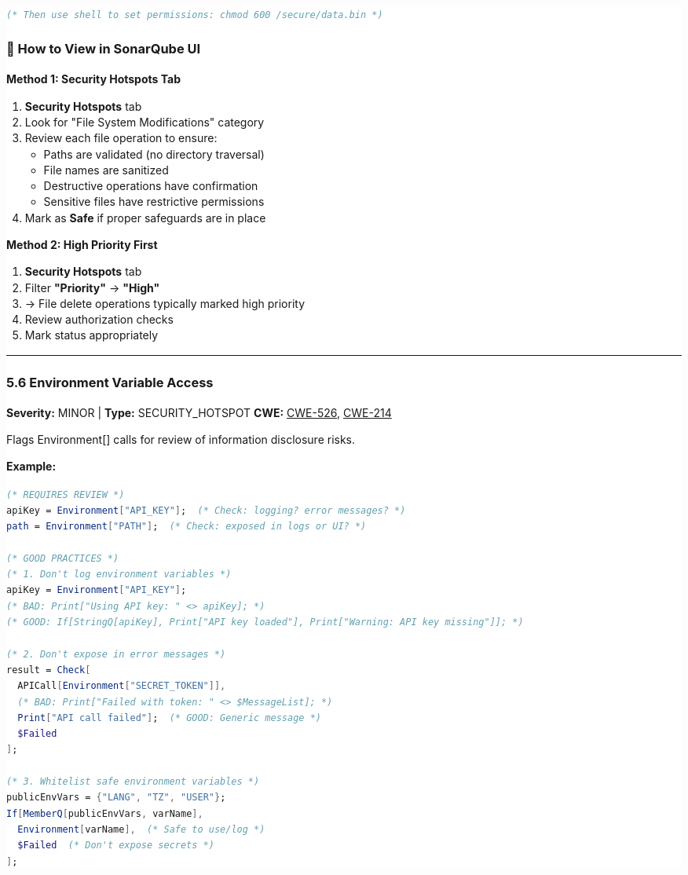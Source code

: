 ```mathematica
(* Then use shell to set permissions: chmod 600 /secure/data.bin *)
```

### 📍 How to View in SonarQube UI

**Method 1: Security Hotspots Tab**
1. **Security Hotspots** tab
2. Look for "File System Modifications" category
3. Review each file operation to ensure:
   - Paths are validated (no directory traversal)
   - File names are sanitized
   - Destructive operations have confirmation
   - Sensitive files have restrictive permissions
4. Mark as **Safe** if proper safeguards are in place

**Method 2: High Priority First**
1. **Security Hotspots** tab
2. Filter **"Priority"** → **"High"**
3. → File delete operations typically marked high priority
4. Review authorization checks
5. Mark status appropriately

---

### 5.6 Environment Variable Access
**Severity:** MINOR | **Type:** SECURITY_HOTSPOT
**CWE:** [CWE-526](https://cwe.mitre.org/data/definitions/526.html), [CWE-214](https://cwe.mitre.org/data/definitions/214.html)

Flags Environment[] calls for review of information disclosure risks.

**Example:**
```mathematica
(* REQUIRES REVIEW *)
apiKey = Environment["API_KEY"];  (* Check: logging? error messages? *)
path = Environment["PATH"];  (* Check: exposed in logs or UI? *)

(* GOOD PRACTICES *)
(* 1. Don't log environment variables *)
apiKey = Environment["API_KEY"];
(* BAD: Print["Using API key: " <> apiKey]; *)
(* GOOD: If[StringQ[apiKey], Print["API key loaded"], Print["Warning: API key missing"]]; *)

(* 2. Don't expose in error messages *)
result = Check[
  APICall[Environment["SECRET_TOKEN"]],
  (* BAD: Print["Failed with token: " <> $MessageList]; *)
  Print["API call failed"];  (* GOOD: Generic message *)
  $Failed
];

(* 3. Whitelist safe environment variables *)
publicEnvVars = {"LANG", "TZ", "USER"};
If[MemberQ[publicEnvVars, varName],
  Environment[varName],  (* Safe to use/log *)
  $Failed  (* Don't expose secrets *)
];
```
